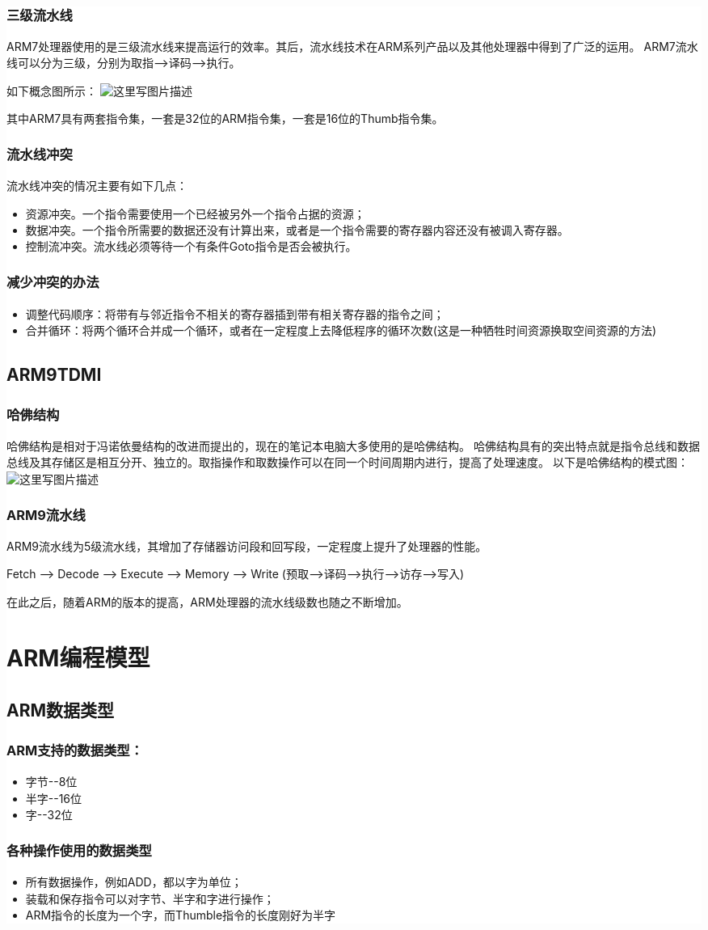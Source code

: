 ### 三级流水线
ARM7处理器使用的是三级流水线来提高运行的效率。其后，流水线技术在ARM系列产品以及其他处理器中得到了广泛的运用。
ARM7流水线可以分为三级，分别为取指-->译码-->执行。

如下概念图所示：
![这里写图片描述](http://img.blog.csdn.net/20170302200747700?watermark/2/text/aHR0cDovL2Jsb2cuY3Nkbi5uZXQvd2lsbGlhbXlpOTY=/font/5a6L5L2T/fontsize/400/fill/I0JBQkFCMA==/dissolve/70/gravity/SouthEast)

其中ARM7具有两套指令集，一套是32位的ARM指令集，一套是16位的Thumb指令集。

### 流水线冲突
流水线冲突的情况主要有如下几点：

- 资源冲突。一个指令需要使用一个已经被另外一个指令占据的资源；
- 数据冲突。一个指令所需要的数据还没有计算出来，或者是一个指令需要的寄存器内容还没有被调入寄存器。
- 控制流冲突。流水线必须等待一个有条件Goto指令是否会被执行。

### 减少冲突的办法

- 调整代码顺序：将带有与邻近指令不相关的寄存器插到带有相关寄存器的指令之间；
- 合并循环：将两个循环合并成一个循环，或者在一定程度上去降低程序的循环次数(这是一种牺牲时间资源换取空间资源的方法)

## ARM9TDMI
### 哈佛结构
哈佛结构是相对于冯诺依曼结构的改进而提出的，现在的笔记本电脑大多使用的是哈佛结构。
哈佛结构具有的突出特点就是指令总线和数据总线及其存储区是相互分开、独立的。取指操作和取数操作可以在同一个时间周期内进行，提高了处理速度。
以下是哈佛结构的模式图：
![这里写图片描述](http://img.blog.csdn.net/20170302201931598?watermark/2/text/aHR0cDovL2Jsb2cuY3Nkbi5uZXQvd2lsbGlhbXlpOTY=/font/5a6L5L2T/fontsize/400/fill/I0JBQkFCMA==/dissolve/70/gravity/SouthEast)

### ARM9流水线
ARM9流水线为5级流水线，其增加了存储器访问段和回写段，一定程度上提升了处理器的性能。

Fetch --> Decode --> Execute --> Memory --> Write
(预取-->译码-->执行-->访存-->写入)

在此之后，随着ARM的版本的提高，ARM处理器的流水线级数也随之不断增加。

# ARM编程模型
## ARM数据类型
### ARM支持的数据类型：

- 字节--8位
- 半字--16位
- 字--32位

### 各种操作使用的数据类型

- 所有数据操作，例如ADD，都以字为单位；
- 装载和保存指令可以对字节、半字和字进行操作；
- ARM指令的长度为一个字，而Thumble指令的长度刚好为半字
